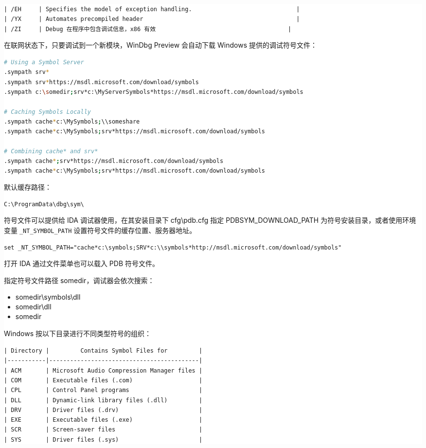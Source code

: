     | /EH     | Specifies the model of exception handling.                              |
    | /YX     | Automates precompiled header                                            |
    | /ZI     | Debug 在程序中包含调试信息，x86 有效                                      |

在联网状态下，只要调试到一个新模块，WinDbg Preview 会自动下载 Windows 提供的调试符号文件：

```sh
# Using a Symbol Server
.sympath srv*
.sympath srv*https://msdl.microsoft.com/download/symbols
.sympath c:\somedir;srv*c:\MyServerSymbols*https://msdl.microsoft.com/download/symbols

# Caching Symbols Locally
.sympath cache*c:\MySymbols;\\someshare
.sympath cache*c:\MySymbols;srv*https://msdl.microsoft.com/download/symbols

# Combining cache* and srv*
.sympath cache*;srv*https://msdl.microsoft.com/download/symbols
.sympath cache*c:\MySymbols;srv*https://msdl.microsoft.com/download/symbols
```

默认缓存路径：

    C:\ProgramData\dbg\sym\

符号文件可以提供给 IDA 调试器使用，在其安装目录下 cfg\pdb.cfg 指定 PDBSYM_DOWNLOAD_PATH 为符号安装目录，或者使用环境变量 `_NT_SYMBOL_PATH` 设置符号文件的缓存位置、服务器地址。

    set _NT_SYMBOL_PATH="cache*c:\symbols;SRV*c:\\symbols*http://msdl.microsoft.com/download/symbols"

打开 IDA 通过文件菜单也可以载入 PDB 符号文件。

指定符号文件路径 somedir，调试器会依次搜索：

- somedir\symbols\dll
- somedir\dll
- somedir

Windows 按以下目录进行不同类型符号的组织：

    | Directory |         Contains Symbol Files for         |
    |-----------|-------------------------------------------|
    | ACM       | Microsoft Audio Compression Manager files |
    | COM       | Executable files (.com)                   |
    | CPL       | Control Panel programs                    |
    | DLL       | Dynamic-link library files (.dll)         |
    | DRV       | Driver files (.drv)                       |
    | EXE       | Executable files (.exe)                   |
    | SCR       | Screen-saver files                        |
    | SYS       | Driver files (.sys)                       |
